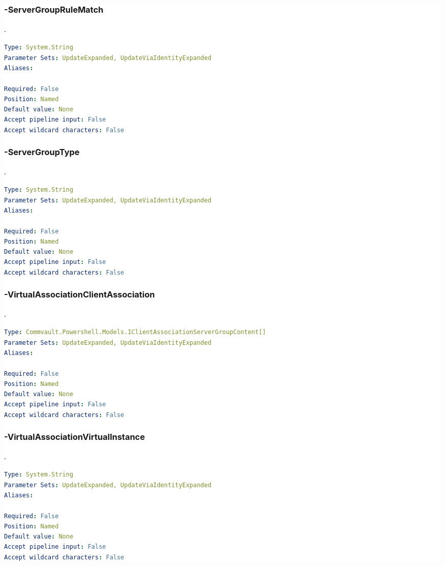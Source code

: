 ### -ServerGroupRuleMatch
.

```yaml
Type: System.String
Parameter Sets: UpdateExpanded, UpdateViaIdentityExpanded
Aliases:

Required: False
Position: Named
Default value: None
Accept pipeline input: False
Accept wildcard characters: False
```

### -ServerGroupType
.

```yaml
Type: System.String
Parameter Sets: UpdateExpanded, UpdateViaIdentityExpanded
Aliases:

Required: False
Position: Named
Default value: None
Accept pipeline input: False
Accept wildcard characters: False
```

### -VirtualAssociationClientAssociation
.

```yaml
Type: Commvault.Powershell.Models.IClientAssociationServerGroupContent[]
Parameter Sets: UpdateExpanded, UpdateViaIdentityExpanded
Aliases:

Required: False
Position: Named
Default value: None
Accept pipeline input: False
Accept wildcard characters: False
```

### -VirtualAssociationVirtualInstance
.

```yaml
Type: System.String
Parameter Sets: UpdateExpanded, UpdateViaIdentityExpanded
Aliases:

Required: False
Position: Named
Default value: None
Accept pipeline input: False
Accept wildcard characters: False
```
